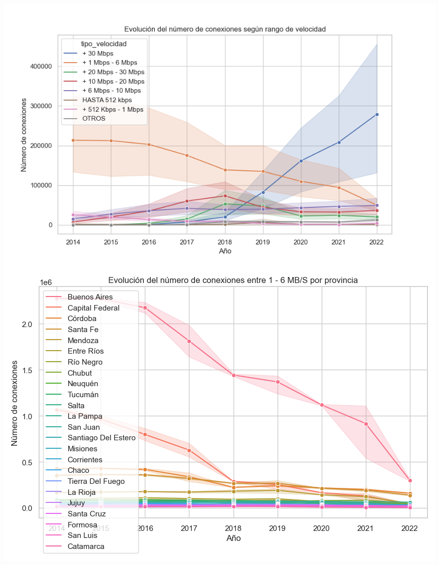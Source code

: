 <p align=center><img src=./imagenes/rangosVelocidadNacional.png><p>

<p align=center><img src=./imagenes/1_6MBProvincias.png><p>
